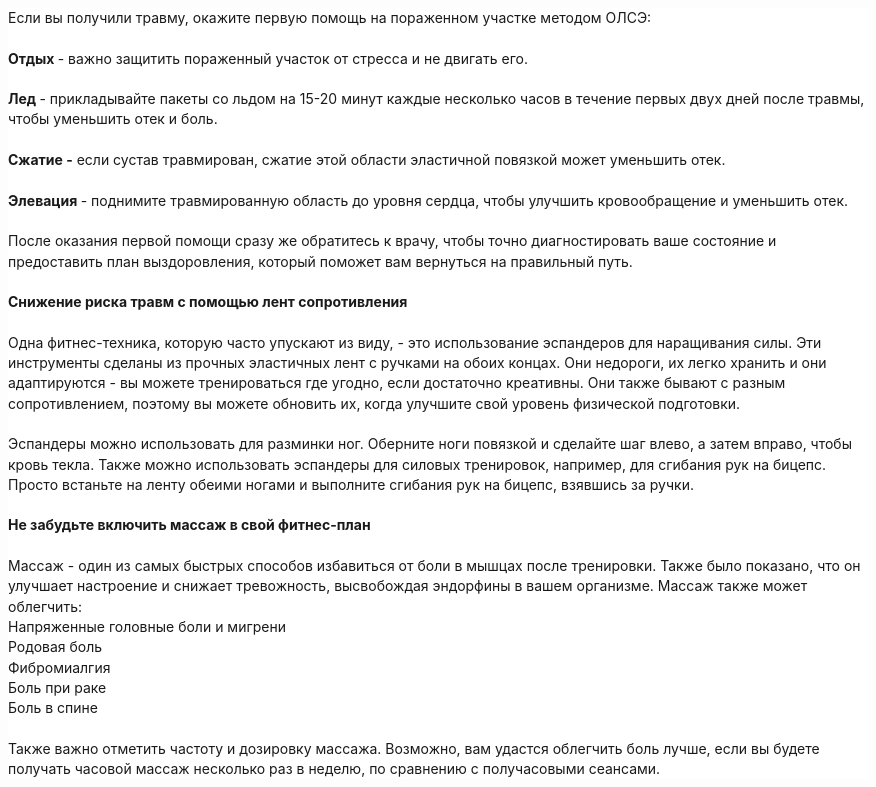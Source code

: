 <style>

  @media (min-width: 640px) {
    table {
      display: inline-table !important;
    }

    thead tr:not(:first-child) {
      display: none;
    }
  }

  td:not(:last-child) {
    border-bottom: 0;
  }

  th:not(:last-child) {
    border-bottom: 2px solid rgba(0, 0, 0, .1);
  }
</style>

 <p class="text-xl font-bold leading-relaxed">
Если вы получили травму, окажите первую помощь на пораженном участке методом ОЛСЭ:
<br/><br/>
  <strong>  Отдых </strong> - важно защитить пораженный участок от стресса и не двигать его.<br/><br/>
    <strong> Лед </strong> - прикладывайте пакеты со льдом на 15-20 минут каждые несколько часов в течение первых двух дней после травмы, чтобы уменьшить отек и боль.<br/><br/>
    <strong> Сжатие -</strong>  если сустав травмирован, сжатие этой области эластичной повязкой может уменьшить отек.<br/><br/>
   <strong>  Элевация </strong> - поднимите травмированную область до уровня сердца, чтобы улучшить кровообращение и уменьшить отек.
<br/><br/>
После оказания первой помощи сразу же обратитесь к врачу, чтобы точно диагностировать ваше состояние и предоставить план выздоровления, который поможет вам вернуться на правильный путь.
<br/><br/>
<strong class="text-4xl">
Снижение риска травм с помощью лент сопротивления
</strong>
<br/><br/>
Одна фитнес-техника, которую часто упускают из виду, - это использование эспандеров для наращивания силы. Эти инструменты сделаны из прочных эластичных лент с ручками на обоих концах. Они недороги, их легко хранить и они адаптируются - вы можете тренироваться где угодно, если достаточно креативны. Они также бывают с разным сопротивлением, поэтому вы можете обновить их, когда улучшите свой уровень физической подготовки.
<br/><br/>
Эспандеры можно использовать для разминки ног. Оберните ноги повязкой и сделайте шаг влево, а затем вправо, чтобы кровь текла. Также можно использовать эспандеры для силовых тренировок, например, для сгибания рук на бицепс. Просто встаньте на ленту обеими ногами и выполните сгибания рук на бицепс, взявшись за ручки.
<br/><br/>
<strong class="text-4xl">
Не забудьте включить массаж в свой фитнес-план
</strong>
<br/><br/>
Массаж - один из самых быстрых способов избавиться от боли в мышцах после тренировки. Также было показано, что он улучшает настроение и снижает тревожность, высвобождая эндорфины в вашем организме. Массаж также может облегчить:
   <br/> Напряженные головные боли и мигрени
   <br/> Родовая боль
   <br/> Фибромиалгия
   <br/> Боль при раке
   <br/> Боль в спине
<br/><br/>
Также важно отметить частоту и дозировку массажа. Возможно, вам удастся облегчить боль лучше, если вы будете получать часовой массаж несколько раз в неделю, по сравнению с получасовыми сеансами.